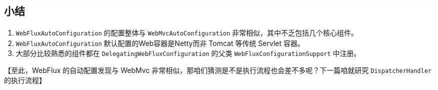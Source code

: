 ## 小结

1.  `WebFluxAutoConfiguration` 的配置整体与 `WebMvcAutoConfiguration` 非常相似，其中不乏包括几个核心组件。
2.  `WebFluxAutoConfiguration` 默认配置的Web容器是Netty而非 Tomcat 等传统 Servlet 容器。
3.  大部分比较熟悉的组件都在 `DelegatingWebFluxConfiguration` 的父类 `WebFluxConfigurationSupport` 中注册。

【至此，WebFlux 的自动配置发现与 WebMvc 非常相似，那咱们猜测是不是执行流程也会差不多呢？下一篇咱就研究 `DispatcherHandler` 的执行流程】
